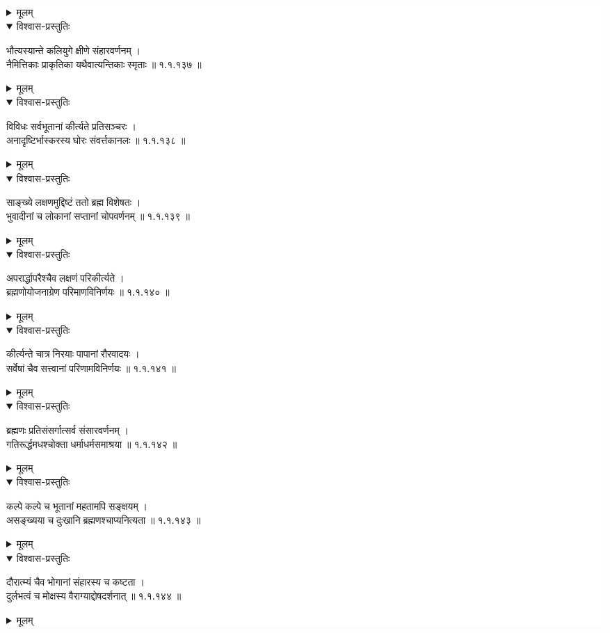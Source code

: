 <details><summary>मूलम्</summary></details>
  

<details open><summary>विश्वास-प्रस्तुतिः</summary>

भौत्यस्यान्ते कलियुगे क्षीणे संहारवर्णनम् ।  
नैमित्तिकाः प्राकृतिका यथैवात्यन्तिकाः स्मृताः ॥ १.१.१३७ ॥
</details>

<details><summary>मूलम्</summary></details>
  

<details open><summary>विश्वास-प्रस्तुतिः</summary>

विविधः सर्वभूतानां कीर्त्यते प्रतिसञ्चरः ।  
अनादृष्टिर्भास्करस्य घोरः संवर्त्तकानलः ॥ १.१.१३८ ॥
</details>

<details><summary>मूलम्</summary></details>
  

<details open><summary>विश्वास-प्रस्तुतिः</summary>

साङ्ख्ये लक्षणमुद्दिष्टं ततो ब्रह्म विशेषतः ।  
भुवादीनां च लोकानां सप्तानां चोपवर्णनम् ॥ १.१.१३९ ॥
</details>

<details><summary>मूलम्</summary></details>
  

<details open><summary>विश्वास-प्रस्तुतिः</summary>

अपरार्द्धापरैश्चैव लक्षणं परिकीर्त्यते ।  
ब्रह्मणोयोजनाग्रेण परिमाणविनिर्णयः ॥ १.१.१४० ॥
</details>

<details><summary>मूलम्</summary></details>
  

<details open><summary>विश्वास-प्रस्तुतिः</summary>

कीर्त्यन्ते चात्र निरयाः पापानां रौरवादयः ।  
सर्वेषां चैव सत्त्वानां परिणामविनिर्णयः ॥ १.१.१४१ ॥
</details>

<details><summary>मूलम्</summary></details>
  

<details open><summary>विश्वास-प्रस्तुतिः</summary>

ब्रह्मणः प्रतिसंसर्गात्सर्व संसारवर्णनम् ।  
गतिरूर्द्धमधश्चोक्ता धर्माधर्मसमाश्रया ॥ १.१.१४२ ॥
</details>

<details><summary>मूलम्</summary></details>
  

<details open><summary>विश्वास-प्रस्तुतिः</summary>

कल्पे कल्पे च भूतानां महतामपि सङ्क्षयम् ।  
असङ्ख्यया च दुःखानि ब्रह्मणश्चाप्यनित्यता ॥ १.१.१४३ ॥
</details>

<details><summary>मूलम्</summary></details>
  

<details open><summary>विश्वास-प्रस्तुतिः</summary>

दौरात्म्यं चैव भोगानां संहारस्य च कष्टता ।  
दुर्लभत्वं च मोक्षस्य वैराग्याद्दोषदर्शनात् ॥ १.१.१४४ ॥
</details>

<details><summary>मूलम्</summary></details>
  

